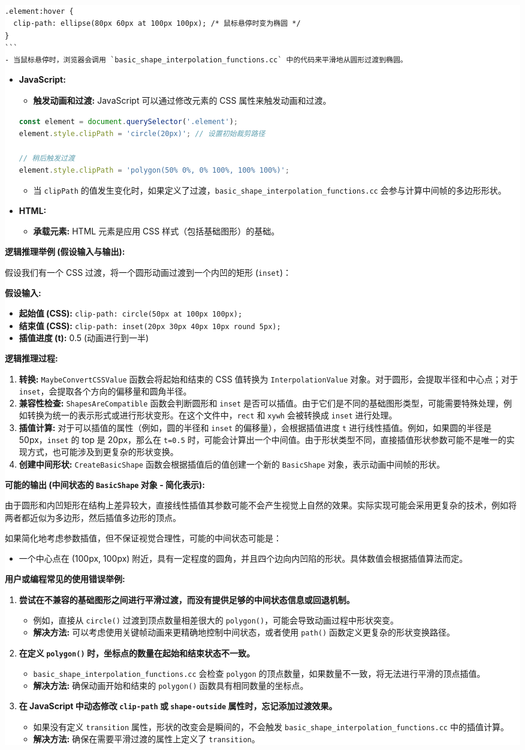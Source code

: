     .element:hover {
      clip-path: ellipse(80px 60px at 100px 100px); /* 鼠标悬停时变为椭圆 */
    }
    ```
    - 当鼠标悬停时，浏览器会调用 `basic_shape_interpolation_functions.cc` 中的代码来平滑地从圆形过渡到椭圆。

* **JavaScript:**
    - **触发动画和过渡:** JavaScript 可以通过修改元素的 CSS 属性来触发动画和过渡。
    ```javascript
    const element = document.querySelector('.element');
    element.style.clipPath = 'circle(20px)'; // 设置初始裁剪路径

    // 稍后触发过渡
    element.style.clipPath = 'polygon(50% 0%, 0% 100%, 100% 100%)';
    ```
    - 当 `clipPath` 的值发生变化时，如果定义了过渡，`basic_shape_interpolation_functions.cc` 会参与计算中间帧的多边形形状。

* **HTML:**
    - **承载元素:** HTML 元素是应用 CSS 样式（包括基础图形）的基础。

**逻辑推理举例 (假设输入与输出):**

假设我们有一个 CSS 过渡，将一个圆形动画过渡到一个内凹的矩形 (`inset`)：

**假设输入:**

* **起始值 (CSS):** `clip-path: circle(50px at 100px 100px);`
* **结束值 (CSS):** `clip-path: inset(20px 30px 40px 10px round 5px);`
* **插值进度 (t):** 0.5 (动画进行到一半)

**逻辑推理过程:**

1. **转换:** `MaybeConvertCSSValue` 函数会将起始和结束的 CSS 值转换为 `InterpolationValue` 对象。对于圆形，会提取半径和中心点；对于 `inset`，会提取各个方向的偏移量和圆角半径。
2. **兼容性检查:** `ShapesAreCompatible` 函数会判断圆形和 `inset` 是否可以插值。由于它们是不同的基础图形类型，可能需要特殊处理，例如转换为统一的表示形式或进行形状变形。在这个文件中，`rect` 和 `xywh` 会被转换成 `inset` 进行处理。
3. **插值计算:** 对于可以插值的属性（例如，圆的半径和 `inset` 的偏移量），会根据插值进度 `t` 进行线性插值。例如，如果圆的半径是 50px，`inset` 的 top 是 20px，那么在 `t=0.5` 时，可能会计算出一个中间值。由于形状类型不同，直接插值形状参数可能不是唯一的实现方式，也可能涉及到更复杂的形状变换。
4. **创建中间形状:** `CreateBasicShape` 函数会根据插值后的值创建一个新的 `BasicShape` 对象，表示动画中间帧的形状。

**可能的输出 (中间状态的 `BasicShape` 对象 - 简化表示):**

由于圆形和内凹矩形在结构上差异较大，直接线性插值其参数可能不会产生视觉上自然的效果。实际实现可能会采用更复杂的技术，例如将两者都近似为多边形，然后插值多边形的顶点。

如果简化地考虑参数插值，但不保证视觉合理性，可能的中间状态可能是：

* 一个中心点在 (100px, 100px) 附近，具有一定程度的圆角，并且四个边向内凹陷的形状。具体数值会根据插值算法而定。

**用户或编程常见的使用错误举例:**

1. **尝试在不兼容的基础图形之间进行平滑过渡，而没有提供足够的中间状态信息或回退机制。**
   - 例如，直接从 `circle()` 过渡到顶点数量相差很大的 `polygon()`，可能会导致动画过程中形状突变。
   - **解决方法:**  可以考虑使用关键帧动画来更精确地控制中间状态，或者使用 `path()` 函数定义更复杂的形状变换路径。

2. **在定义 `polygon()` 时，坐标点的数量在起始和结束状态不一致。**
   - `basic_shape_interpolation_functions.cc` 会检查 `polygon` 的顶点数量，如果数量不一致，将无法进行平滑的顶点插值。
   - **解决方法:**  确保动画开始和结束的 `polygon()` 函数具有相同数量的坐标点。

3. **在 JavaScript 中动态修改 `clip-path` 或 `shape-outside` 属性时，忘记添加过渡效果。**
   - 如果没有定义 `transition` 属性，形状的改变会是瞬间的，不会触发 `basic_shape_interpolation_functions.cc` 中的插值计算。
   - **解决方法:**  确保在需要平滑过渡的属性上定义了 `transition`。
